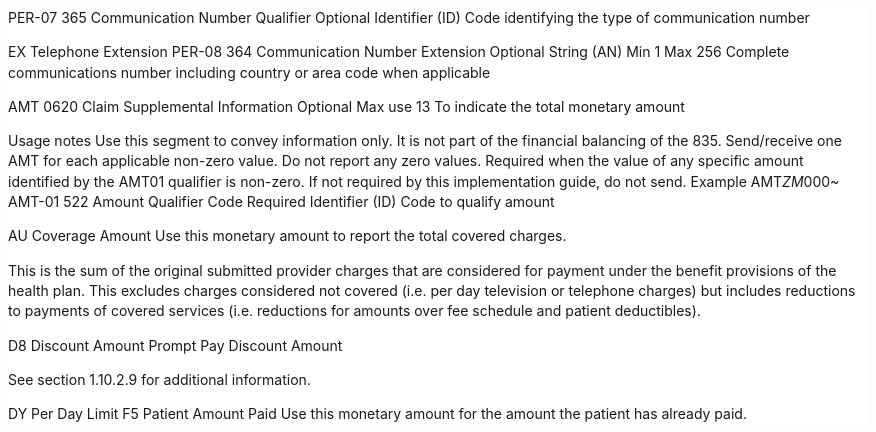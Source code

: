 PER-07
365
Communication Number Qualifier
Optional
Identifier (ID)
Code identifying the type of communication number

EX
Telephone Extension
PER-08
364
Communication Number Extension
Optional
String (AN)
Min 1
Max 256
Complete communications number including country or area code when applicable

AMT
0620
Claim Supplemental Information
Optional
Max use 13
To indicate the total monetary amount

Usage notes
Use this segment to convey information only. It is not part of the financial balancing of the 835.
Send/receive one AMT for each applicable non-zero value. Do not report any zero values.
Required when the value of any specific amount identified by the AMT01 qualifier is non-zero. If not required by this implementation guide, do not send.
Example
AMT*ZM*000~
AMT-01
522
Amount Qualifier Code
Required
Identifier (ID)
Code to qualify amount

AU
Coverage Amount
Use this monetary amount to report the total covered charges.

This is the sum of the original submitted provider charges that are considered for payment under the benefit provisions of the health plan. This excludes charges considered not covered (i.e. per day television or telephone charges) but includes reductions to payments of covered services (i.e. reductions for amounts over fee schedule and patient deductibles).

D8
Discount Amount
Prompt Pay Discount Amount

See section 1.10.2.9 for additional information.

DY
Per Day Limit
F5
Patient Amount Paid
Use this monetary amount for the amount the patient has already paid.
